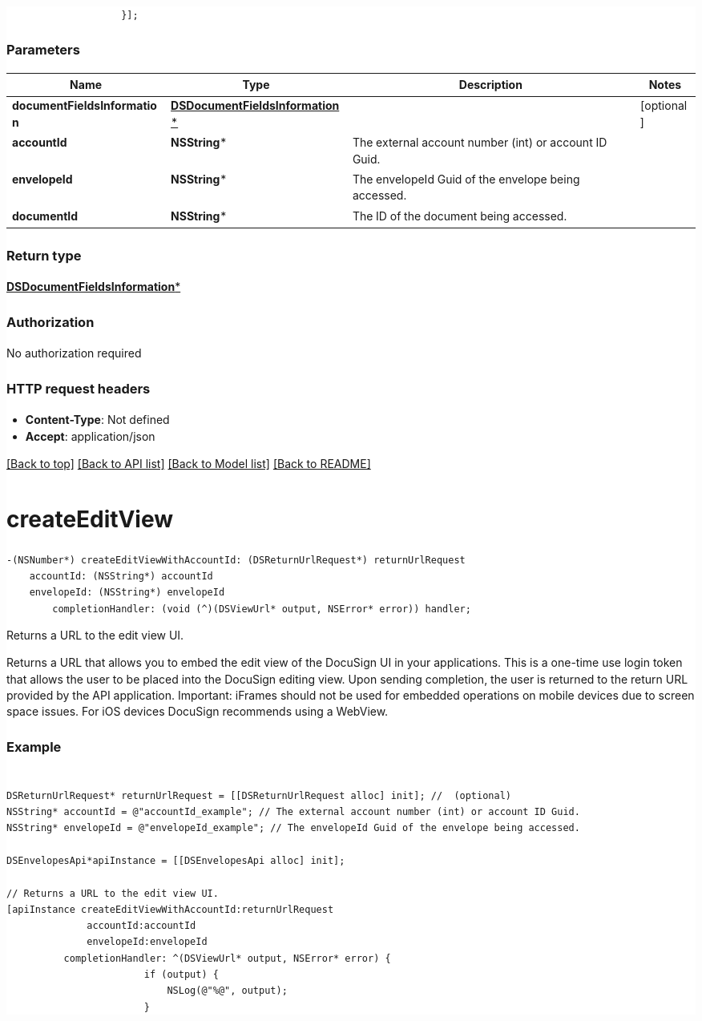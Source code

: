 ```objc
                    }];
```

### Parameters

Name | Type | Description  | Notes
------------- | ------------- | ------------- | -------------
 **documentFieldsInformation** | [**DSDocumentFieldsInformation***](DSDocumentFieldsInformation*.md)|  | [optional] 
 **accountId** | **NSString***| The external account number (int) or account ID Guid. | 
 **envelopeId** | **NSString***| The envelopeId Guid of the envelope being accessed. | 
 **documentId** | **NSString***| The ID of the document being accessed. | 

### Return type

[**DSDocumentFieldsInformation***](DSDocumentFieldsInformation.md)

### Authorization

No authorization required

### HTTP request headers

 - **Content-Type**: Not defined
 - **Accept**: application/json

[[Back to top]](#) [[Back to API list]](../README.md#documentation-for-api-endpoints) [[Back to Model list]](../README.md#documentation-for-models) [[Back to README]](../README.md)

# **createEditView**
```objc
-(NSNumber*) createEditViewWithAccountId: (DSReturnUrlRequest*) returnUrlRequest
    accountId: (NSString*) accountId
    envelopeId: (NSString*) envelopeId
        completionHandler: (void (^)(DSViewUrl* output, NSError* error)) handler;
```

Returns a URL to the edit view UI.

Returns a URL that allows you to embed the edit view of the DocuSign UI in your applications. This is a one-time use login token that allows the user to be placed into the DocuSign editing view.   Upon sending completion, the user is returned to the return URL provided by the API application.  Important: iFrames should not be used for embedded operations on mobile devices due to screen space issues. For iOS devices DocuSign recommends using a WebView. 

### Example 
```objc

DSReturnUrlRequest* returnUrlRequest = [[DSReturnUrlRequest alloc] init]; //  (optional)
NSString* accountId = @"accountId_example"; // The external account number (int) or account ID Guid.
NSString* envelopeId = @"envelopeId_example"; // The envelopeId Guid of the envelope being accessed.

DSEnvelopesApi*apiInstance = [[DSEnvelopesApi alloc] init];

// Returns a URL to the edit view UI.
[apiInstance createEditViewWithAccountId:returnUrlRequest
              accountId:accountId
              envelopeId:envelopeId
          completionHandler: ^(DSViewUrl* output, NSError* error) {
                        if (output) {
                            NSLog(@"%@", output);
                        }
```